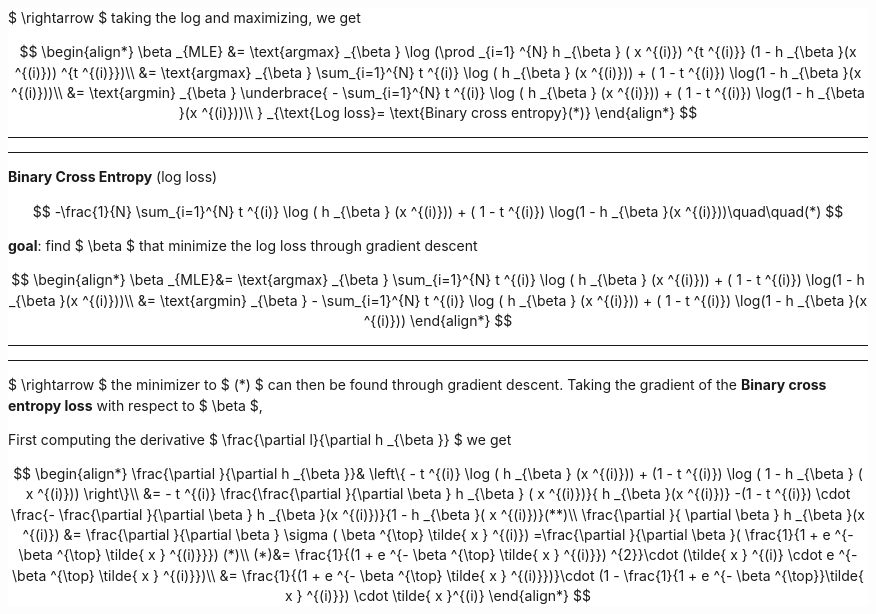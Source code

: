 $ \rightarrow $ taking the log and maximizing, we get

$$
\begin{align*}
\beta _{MLE} &= \text{argmax} _{\beta }
\log (\prod _{i=1} ^{N} h _{\beta } ( x ^{(i)}) ^{t ^{(i)}} (1 - h _{\beta }(x ^{(i)})) ^{t ^{(i)}})\\
&= \text{argmax} _{\beta } \sum_{i=1}^{N} t ^{(i)} \log ( h _{\beta } (x ^{(i)})) + ( 1 - t ^{(i)}) \log(1 - h _{\beta }(x ^{(i)}))\\
&= \text{argmin} _{\beta } \underbrace{ - \sum_{i=1}^{N} t ^{(i)} \log ( h _{\beta } (x ^{(i)})) + ( 1 - t ^{(i)}) \log(1 - h _{\beta }(x ^{(i)}))\\ } _{\text{Log loss}= \text{Binary cross entropy}(*)}
\end{align*}
$$

---
---
**Binary Cross Entropy** (log loss)

$$
-\frac{1}{N}
\sum_{i=1}^{N} t ^{(i)}
\log ( h _{\beta } (x ^{(i)})) +
( 1 - t ^{(i)}) \log(1 - h _{\beta }(x ^{(i)}))\quad\quad(*)
$$

**goal**: find $ \beta  $ that minimize the log loss through gradient descent

$$
\begin{align*}
\beta _{MLE}&= \text{argmax} _{\beta } \sum_{i=1}^{N} t ^{(i)} \log ( h _{\beta } (x ^{(i)})) + ( 1 - t ^{(i)}) \log(1 - h _{\beta }(x ^{(i)}))\\
&= \text{argmin} _{\beta } - \sum_{i=1}^{N} t ^{(i)} \log ( h _{\beta } (x ^{(i)})) + ( 1 - t ^{(i)}) \log(1 - h _{\beta }(x ^{(i)}))
\end{align*}
$$

---
---

$ \rightarrow $ the minimizer to $ (*) $ can then be found through gradient descent. Taking the gradient of the **Binary cross entropy loss** with respect to $ \beta  $,

First computing the derivative $ \frac{\partial l}{\partial h _{\beta }} $ we get

$$
\begin{align*}
\frac{\partial }{\partial h _{\beta }}&
\left\{
    - t ^{(i)} \log ( h _{\beta } (x ^{(i)})) + (1 - t ^{(i)}) \log ( 1 - h _{\beta } ( x ^{(i)}))
 \right\}\\
 &= - t ^{(i)} \frac{\frac{\partial }{\partial \beta } h _{\beta } ( x ^{(i)})}{ h _{\beta }(x ^{(i)})}
 -(1 - t ^{(i)}) \cdot
 \frac{- \frac{\partial }{\partial \beta } h _{\beta }(x ^{(i)})}{1 - h _{\beta }( x ^{(i)})}(**)\\
\frac{\partial }{ \partial \beta } h _{\beta }(x ^{(i)}) &=
\frac{\partial }{\partial \beta } \sigma ( \beta  ^{\top} \tilde{ x } ^{(i)})
=\frac{\partial }{\partial \beta }( \frac{1}{1 + e ^{- \beta ^{\top} \tilde{ x } ^{(i)}}}) (*)\\
(*)&= \frac{1}{(1 + e ^{- \beta ^{\top} \tilde{ x } ^{(i)}}) ^{2}}\cdot
(\tilde{ x } ^{(i)} \cdot e ^{- \beta ^{\top} \tilde{ x } ^{(i)}})\\
&= \frac{1}{(1 + e ^{- \beta ^{\top} \tilde{ x } ^{(i)}})}\cdot
(1 - \frac{1}{1 + e ^{- \beta ^{\top}}\tilde{ x } ^{(i)}}) \cdot \tilde{ x }^{(i)}
\end{align*}
$$
